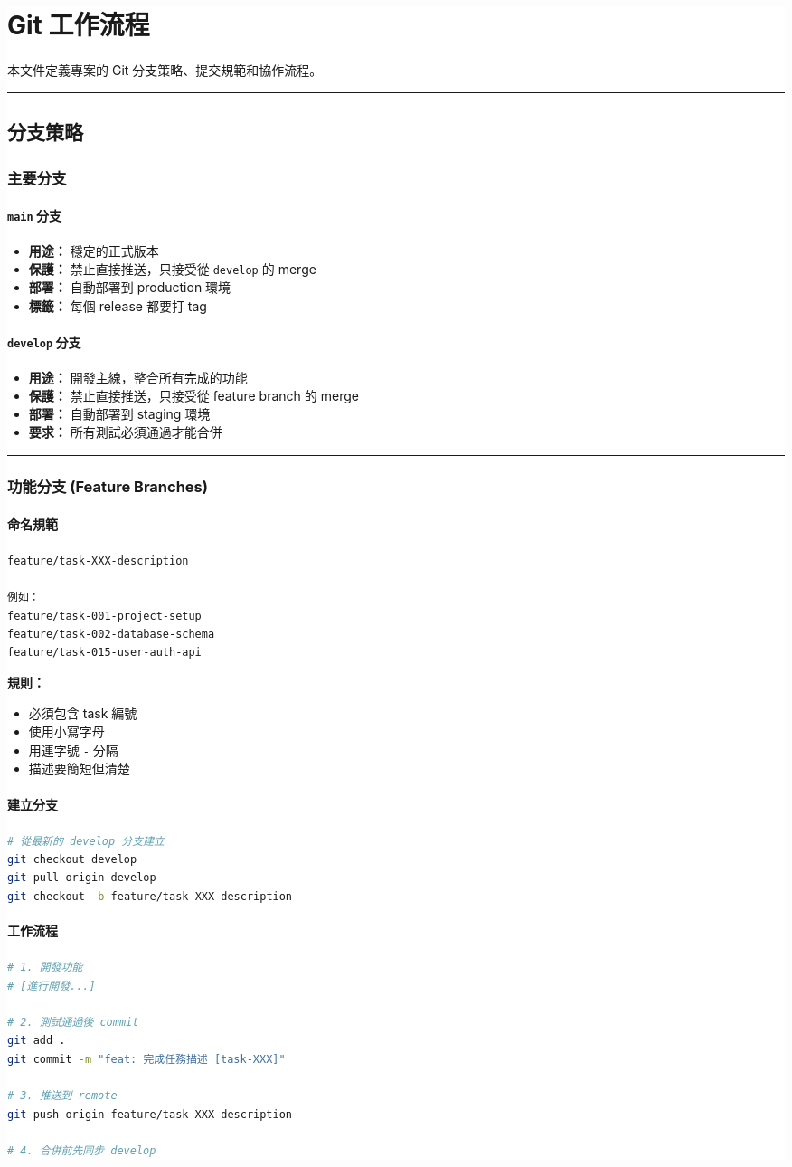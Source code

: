 # Git 工作流程

本文件定義專案的 Git 分支策略、提交規範和協作流程。

---

## 分支策略

### 主要分支

#### `main` 分支
- **用途：** 穩定的正式版本
- **保護：** 禁止直接推送，只接受從 `develop` 的 merge
- **部署：** 自動部署到 production 環境
- **標籤：** 每個 release 都要打 tag

#### `develop` 分支
- **用途：** 開發主線，整合所有完成的功能
- **保護：** 禁止直接推送，只接受從 feature branch 的 merge
- **部署：** 自動部署到 staging 環境
- **要求：** 所有測試必須通過才能合併

---

### 功能分支 (Feature Branches)

#### 命名規範
```
feature/task-XXX-description

例如：
feature/task-001-project-setup
feature/task-002-database-schema
feature/task-015-user-auth-api
```

**規則：**
- 必須包含 task 編號
- 使用小寫字母
- 用連字號 `-` 分隔
- 描述要簡短但清楚

#### 建立分支
```bash
# 從最新的 develop 分支建立
git checkout develop
git pull origin develop
git checkout -b feature/task-XXX-description
```

#### 工作流程
```bash
# 1. 開發功能
# [進行開發...]

# 2. 測試通過後 commit
git add .
git commit -m "feat: 完成任務描述 [task-XXX]"

# 3. 推送到 remote
git push origin feature/task-XXX-description

# 4. 合併前先同步 develop
```